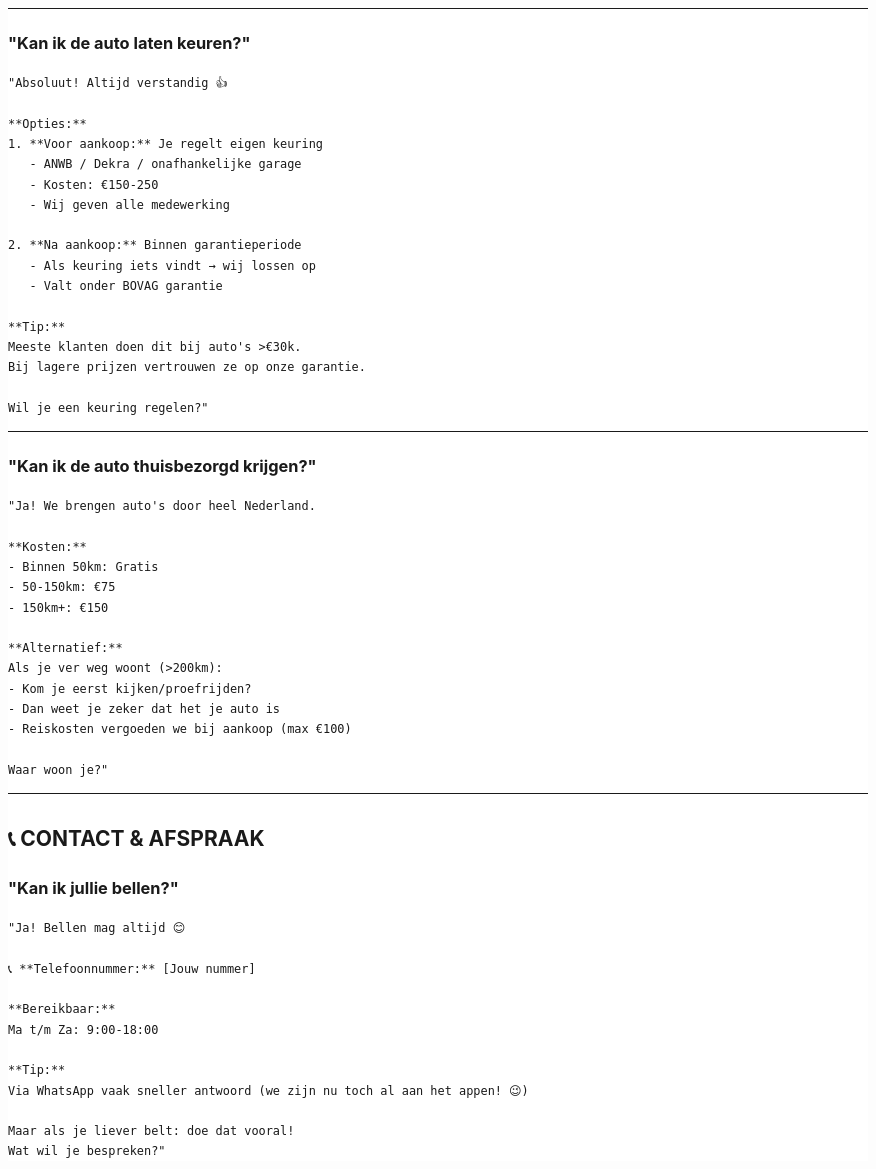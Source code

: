 ```
```

---

### "Kan ik de auto laten keuren?"
```
"Absoluut! Altijd verstandig 👍

**Opties:**
1. **Voor aankoop:** Je regelt eigen keuring
   - ANWB / Dekra / onafhankelijke garage
   - Kosten: €150-250
   - Wij geven alle medewerking

2. **Na aankoop:** Binnen garantieperiode
   - Als keuring iets vindt → wij lossen op
   - Valt onder BOVAG garantie

**Tip:**
Meeste klanten doen dit bij auto's >€30k.
Bij lagere prijzen vertrouwen ze op onze garantie.

Wil je een keuring regelen?"
```

---

### "Kan ik de auto thuisbezorgd krijgen?"
```
"Ja! We brengen auto's door heel Nederland.

**Kosten:**
- Binnen 50km: Gratis
- 50-150km: €75
- 150km+: €150

**Alternatief:**
Als je ver weg woont (>200km):
- Kom je eerst kijken/proefrijden?
- Dan weet je zeker dat het je auto is
- Reiskosten vergoeden we bij aankoop (max €100)

Waar woon je?"
```

---

## 📞 CONTACT & AFSPRAAK

### "Kan ik jullie bellen?"
```
"Ja! Bellen mag altijd 😊

📞 **Telefoonnummer:** [Jouw nummer]

**Bereikbaar:**
Ma t/m Za: 9:00-18:00

**Tip:**
Via WhatsApp vaak sneller antwoord (we zijn nu toch al aan het appen! 😉)

Maar als je liever belt: doe dat vooral!
Wat wil je bespreken?"
```